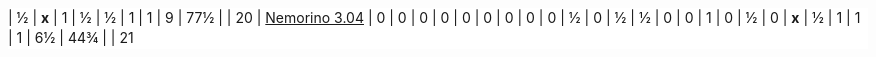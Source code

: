  |  ½
 | **x** |  1
 |  ½
 |  ½
 |  1
 |  1
 |  9
 |  77½
 |
|  20
 | [Nemorino 3.04](Nemorino "Nemorino") |  0
 |  0
 |  0
 |  0
 |  0
 |  0
 |  0
 |  0
 |  0
 |  ½
 |  0
 |  ½
 |  ½
 |  0
 |  0
 |  1
 |  0
 |  ½
 |  0
 | **x** |  ½
 |  1
 |  1
 |  1
 |  6½
 |  44¾
 |
|  21